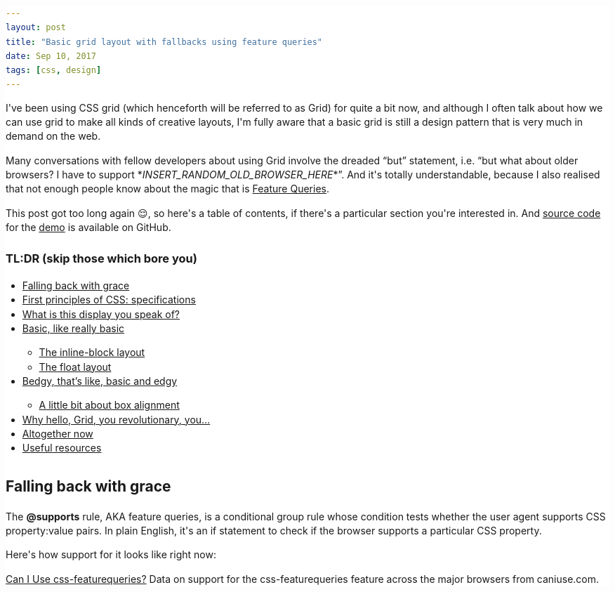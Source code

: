 ```yaml
---
layout: post
title: "Basic grid layout with fallbacks using feature queries"
date: Sep 10, 2017
tags: [css, design]
---
```

I've been using CSS grid (which henceforth will be referred to as Grid) for quite a bit now, and although I often talk about how we can use grid to make all kinds of creative layouts, I'm fully aware that a basic grid is still a design pattern that is very much in demand on the web.

Many conversations with fellow developers about using Grid involve the dreaded “but” statement, i.e. “but what about older browsers? I have to support \**INSERT_RANDOM_OLD_BROWSER_HERE*\*”. And it's totally understandable, because I also realised that not enough people know about the magic that is [Feature Queries](https://drafts.csswg.org/css-conditional-3/#at-supports).

This post got too long again <span class="emoji" role="img" tabindex="0" aria-label="relieved face">&#x1F60C;</span>, so here's a table of contents, if there's a particular section you're interested in. And [source code](https://github.com/huijing/demos/tree/master/grids-basic) for the [demo](https://www.chenhuijing.com/demos/grids-basic/) is available on GitHub.

<h3 class="no-margin">TL:DR (skip those which bore you)</h3>
<ul>
    <li class="no-margin"><a href="#falling-back-with-grace">Falling back with grace</a></li>
    <li class="no-margin"><a href="#first-principles-of-css-specifications">First principles of CSS: specifications</a></li>
    <li class="no-margin"><a href="#what-is-this-display-you-speak-of">What is this display you speak of?</a></li>
    <li class="no-margin"><a href="#basic-like-really-basic">Basic, like really basic</a></li>
    <ul>
        <li class="no-margin"><a href="#the-inline-block-layout">The inline-block layout</a></li>
        <li class="no-margin"><a href="#the-float-layout">The float layout</a></li>
    </ul>
    <li class="no-margin"><a href="#bedgy-thats-like-basic-and-edgy">Bedgy, that’s like, basic and edgy</a></li>
    <ul>
        <li class="no-margin"><a href="#a-little-bit-about-box-alignment">A little bit about box alignment</a></li>
    </ul>
    <li class="no-margin"><a href="#why-hello-grid-you-revolutionary-you">Why hello, Grid, you revolutionary, you…</a></li>
    <li class="no-margin"><a href="#altogether-now">Altogether now</a></li>
    <li><a href="#useful-resources">Useful resources</a></li>
</ul>

## Falling back with grace

The **@supports** rule, AKA feature queries, is a conditional group rule whose condition tests whether the user agent supports CSS property:value pairs. In plain English, it's an if statement to check if the browser supports a particular CSS property.

Here's how support for it looks like right now:
<p class="ciu_embed no-margin" data-feature="css-featurequeries" data-periods="future_1,current,past_1,past_2">
  <a href="http://caniuse.com/#feat=css-featurequeries">Can I Use css-featurequeries?</a> Data on support for the css-featurequeries feature across the major browsers from caniuse.com.
</p>
